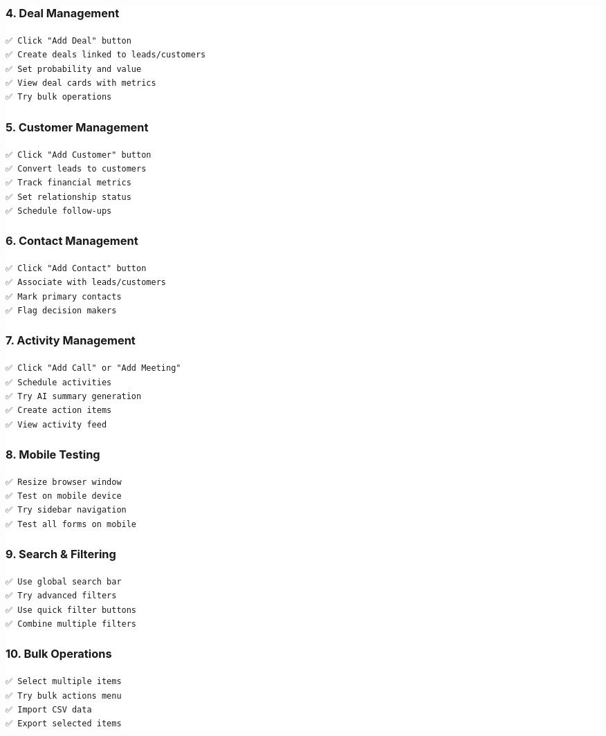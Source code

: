### **4. Deal Management**
```
✅ Click "Add Deal" button
✅ Create deals linked to leads/customers
✅ Set probability and value
✅ View deal cards with metrics
✅ Try bulk operations
```

### **5. Customer Management**
```
✅ Click "Add Customer" button
✅ Convert leads to customers
✅ Track financial metrics
✅ Set relationship status
✅ Schedule follow-ups
```

### **6. Contact Management**
```
✅ Click "Add Contact" button
✅ Associate with leads/customers
✅ Mark primary contacts
✅ Flag decision makers
```

### **7. Activity Management**
```
✅ Click "Add Call" or "Add Meeting"
✅ Schedule activities
✅ Try AI summary generation
✅ Create action items
✅ View activity feed
```

### **8. Mobile Testing**
```
✅ Resize browser window
✅ Test on mobile device
✅ Try sidebar navigation
✅ Test all forms on mobile
```

### **9. Search & Filtering**
```
✅ Use global search bar
✅ Try advanced filters
✅ Use quick filter buttons
✅ Combine multiple filters
```

### **10. Bulk Operations**
```
✅ Select multiple items
✅ Try bulk actions menu
✅ Import CSV data
✅ Export selected items
```
